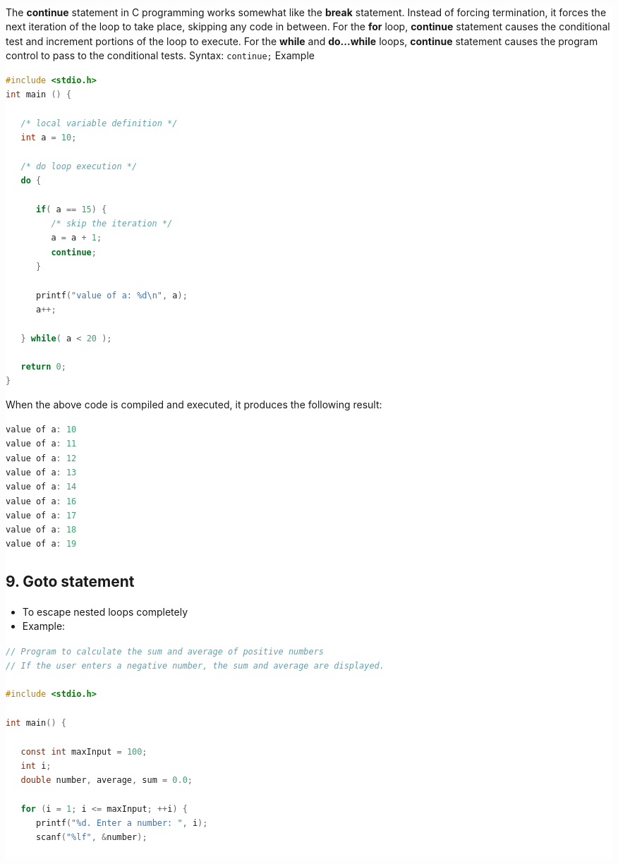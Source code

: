 The **continue** statement in C programming works somewhat like the **break** statement. Instead of forcing termination, it forces the next iteration of the loop to take place, skipping any code in between.
For the **for** loop, **continue** statement causes the conditional test and increment portions of the loop to execute. For the **while** and **do...while** loops, **continue** statement causes the program control to pass to the conditional tests.
Syntax: `continue;`
Example
```c
#include <stdio.h>
int main () {

   /* local variable definition */
   int a = 10;

   /* do loop execution */
   do {
   
      if( a == 15) {
         /* skip the iteration */
         a = a + 1;
         continue;
      }
		
      printf("value of a: %d\n", a);
      a++;
     
   } while( a < 20 );
 
   return 0;
}
```
When the above code is compiled and executed, it produces the following result:
```c
value of a: 10
value of a: 11
value of a: 12
value of a: 13
value of a: 14
value of a: 16
value of a: 17
value of a: 18
value of a: 19
```
## 9. Goto statement
- To escape nested loops completely
- Example:
```c
// Program to calculate the sum and average of positive numbers
// If the user enters a negative number, the sum and average are displayed.

#include <stdio.h>

int main() {

   const int maxInput = 100;
   int i;
   double number, average, sum = 0.0;

   for (i = 1; i <= maxInput; ++i) {
      printf("%d. Enter a number: ", i);
      scanf("%lf", &number);
      
```